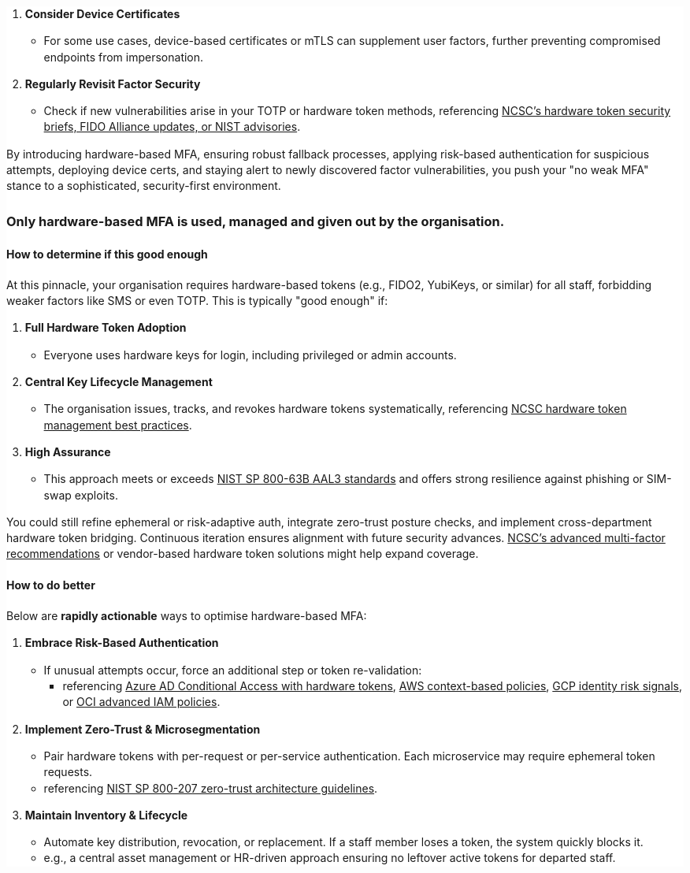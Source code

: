 1. **Consider Device Certificates**
   - For some use cases, device-based certificates or mTLS can supplement user factors, further preventing compromised endpoints from impersonation.

1. **Regularly Revisit Factor Security**
   - Check if new vulnerabilities arise in your TOTP or hardware token methods, referencing [NCSC’s hardware token security briefs, FIDO Alliance updates, or NIST advisories](https://www.ncsc.gov.uk/).

By introducing hardware-based MFA, ensuring robust fallback processes, applying risk-based authentication for suspicious attempts, deploying device certs, and staying alert to newly discovered factor vulnerabilities, you push your "no weak MFA" stance to a sophisticated, security-first environment.

### Only hardware-based MFA is used, managed and given out by the organisation.

#### **How to determine if this good enough**

At this pinnacle, your organisation requires hardware-based tokens (e.g., FIDO2, YubiKeys, or similar) for all staff, forbidding weaker factors like SMS or even TOTP. This is typically "good enough" if:

1. **Full Hardware Token Adoption**
   - Everyone uses hardware keys for login, including privileged or admin accounts.

1. **Central Key Lifecycle Management**
   - The organisation issues, tracks, and revokes hardware tokens systematically, referencing [NCSC hardware token management best practices](https://www.ncsc.gov.uk/).

1. **High Assurance**
   - This approach meets or exceeds [NIST SP 800-63B AAL3 standards](https://csrc.nist.gov/) and offers strong resilience against phishing or SIM-swap exploits.

You could still refine ephemeral or risk-adaptive auth, integrate zero-trust posture checks, and implement cross-department hardware token bridging. Continuous iteration ensures alignment with future security advances. [NCSC’s advanced multi-factor recommendations](https://www.ncsc.gov.uk/) or vendor-based hardware token solutions might help expand coverage.

#### **How to do better**

Below are **rapidly actionable** ways to optimise hardware-based MFA:

1. **Embrace Risk-Based Authentication**
   - If unusual attempts occur, force an additional step or token re-validation:
     - referencing [Azure AD Conditional Access with hardware tokens](https://learn.microsoft.com/en-us/azure/active-directory/conditional-access/overview), [AWS context-based policies](https://aws.amazon.com/iam/features/mfa), [GCP identity risk signals](https://cloud.google.com/identity/docs/mfa-usage), or [OCI advanced IAM policies](https://www.oracle.com/cloud/free/oci-training/).

1. **Implement Zero-Trust & Microsegmentation**
   - Pair hardware tokens with per-request or per-service authentication. Each microservice may require ephemeral token requests.
   - referencing [NIST SP 800-207 zero-trust architecture guidelines](https://csrc.nist.gov/).

1. **Maintain Inventory & Lifecycle**
   - Automate key distribution, revocation, or replacement. If a staff member loses a token, the system quickly blocks it.
   - e.g., a central asset management or HR-driven approach ensuring no leftover active tokens for departed staff.
